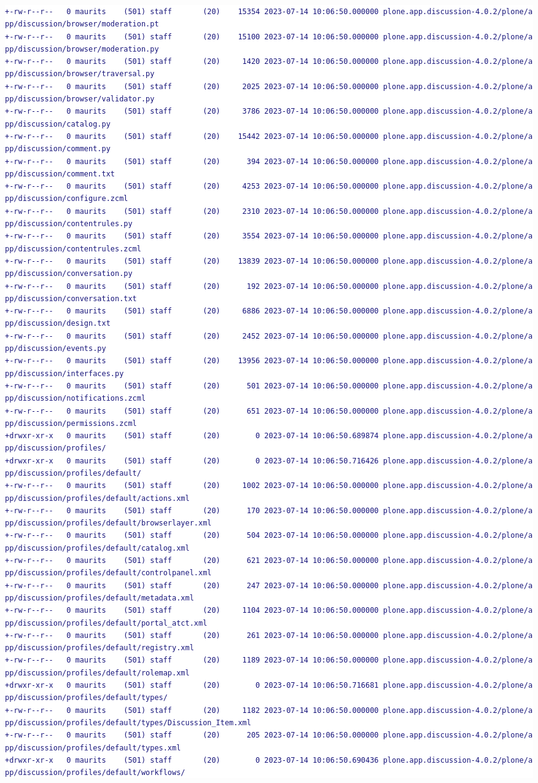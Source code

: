 ```diff
+-rw-r--r--   0 maurits    (501) staff       (20)    15354 2023-07-14 10:06:50.000000 plone.app.discussion-4.0.2/plone/app/discussion/browser/moderation.pt
+-rw-r--r--   0 maurits    (501) staff       (20)    15100 2023-07-14 10:06:50.000000 plone.app.discussion-4.0.2/plone/app/discussion/browser/moderation.py
+-rw-r--r--   0 maurits    (501) staff       (20)     1420 2023-07-14 10:06:50.000000 plone.app.discussion-4.0.2/plone/app/discussion/browser/traversal.py
+-rw-r--r--   0 maurits    (501) staff       (20)     2025 2023-07-14 10:06:50.000000 plone.app.discussion-4.0.2/plone/app/discussion/browser/validator.py
+-rw-r--r--   0 maurits    (501) staff       (20)     3786 2023-07-14 10:06:50.000000 plone.app.discussion-4.0.2/plone/app/discussion/catalog.py
+-rw-r--r--   0 maurits    (501) staff       (20)    15442 2023-07-14 10:06:50.000000 plone.app.discussion-4.0.2/plone/app/discussion/comment.py
+-rw-r--r--   0 maurits    (501) staff       (20)      394 2023-07-14 10:06:50.000000 plone.app.discussion-4.0.2/plone/app/discussion/comment.txt
+-rw-r--r--   0 maurits    (501) staff       (20)     4253 2023-07-14 10:06:50.000000 plone.app.discussion-4.0.2/plone/app/discussion/configure.zcml
+-rw-r--r--   0 maurits    (501) staff       (20)     2310 2023-07-14 10:06:50.000000 plone.app.discussion-4.0.2/plone/app/discussion/contentrules.py
+-rw-r--r--   0 maurits    (501) staff       (20)     3554 2023-07-14 10:06:50.000000 plone.app.discussion-4.0.2/plone/app/discussion/contentrules.zcml
+-rw-r--r--   0 maurits    (501) staff       (20)    13839 2023-07-14 10:06:50.000000 plone.app.discussion-4.0.2/plone/app/discussion/conversation.py
+-rw-r--r--   0 maurits    (501) staff       (20)      192 2023-07-14 10:06:50.000000 plone.app.discussion-4.0.2/plone/app/discussion/conversation.txt
+-rw-r--r--   0 maurits    (501) staff       (20)     6886 2023-07-14 10:06:50.000000 plone.app.discussion-4.0.2/plone/app/discussion/design.txt
+-rw-r--r--   0 maurits    (501) staff       (20)     2452 2023-07-14 10:06:50.000000 plone.app.discussion-4.0.2/plone/app/discussion/events.py
+-rw-r--r--   0 maurits    (501) staff       (20)    13956 2023-07-14 10:06:50.000000 plone.app.discussion-4.0.2/plone/app/discussion/interfaces.py
+-rw-r--r--   0 maurits    (501) staff       (20)      501 2023-07-14 10:06:50.000000 plone.app.discussion-4.0.2/plone/app/discussion/notifications.zcml
+-rw-r--r--   0 maurits    (501) staff       (20)      651 2023-07-14 10:06:50.000000 plone.app.discussion-4.0.2/plone/app/discussion/permissions.zcml
+drwxr-xr-x   0 maurits    (501) staff       (20)        0 2023-07-14 10:06:50.689874 plone.app.discussion-4.0.2/plone/app/discussion/profiles/
+drwxr-xr-x   0 maurits    (501) staff       (20)        0 2023-07-14 10:06:50.716426 plone.app.discussion-4.0.2/plone/app/discussion/profiles/default/
+-rw-r--r--   0 maurits    (501) staff       (20)     1002 2023-07-14 10:06:50.000000 plone.app.discussion-4.0.2/plone/app/discussion/profiles/default/actions.xml
+-rw-r--r--   0 maurits    (501) staff       (20)      170 2023-07-14 10:06:50.000000 plone.app.discussion-4.0.2/plone/app/discussion/profiles/default/browserlayer.xml
+-rw-r--r--   0 maurits    (501) staff       (20)      504 2023-07-14 10:06:50.000000 plone.app.discussion-4.0.2/plone/app/discussion/profiles/default/catalog.xml
+-rw-r--r--   0 maurits    (501) staff       (20)      621 2023-07-14 10:06:50.000000 plone.app.discussion-4.0.2/plone/app/discussion/profiles/default/controlpanel.xml
+-rw-r--r--   0 maurits    (501) staff       (20)      247 2023-07-14 10:06:50.000000 plone.app.discussion-4.0.2/plone/app/discussion/profiles/default/metadata.xml
+-rw-r--r--   0 maurits    (501) staff       (20)     1104 2023-07-14 10:06:50.000000 plone.app.discussion-4.0.2/plone/app/discussion/profiles/default/portal_atct.xml
+-rw-r--r--   0 maurits    (501) staff       (20)      261 2023-07-14 10:06:50.000000 plone.app.discussion-4.0.2/plone/app/discussion/profiles/default/registry.xml
+-rw-r--r--   0 maurits    (501) staff       (20)     1189 2023-07-14 10:06:50.000000 plone.app.discussion-4.0.2/plone/app/discussion/profiles/default/rolemap.xml
+drwxr-xr-x   0 maurits    (501) staff       (20)        0 2023-07-14 10:06:50.716681 plone.app.discussion-4.0.2/plone/app/discussion/profiles/default/types/
+-rw-r--r--   0 maurits    (501) staff       (20)     1182 2023-07-14 10:06:50.000000 plone.app.discussion-4.0.2/plone/app/discussion/profiles/default/types/Discussion_Item.xml
+-rw-r--r--   0 maurits    (501) staff       (20)      205 2023-07-14 10:06:50.000000 plone.app.discussion-4.0.2/plone/app/discussion/profiles/default/types.xml
+drwxr-xr-x   0 maurits    (501) staff       (20)        0 2023-07-14 10:06:50.690436 plone.app.discussion-4.0.2/plone/app/discussion/profiles/default/workflows/
```
